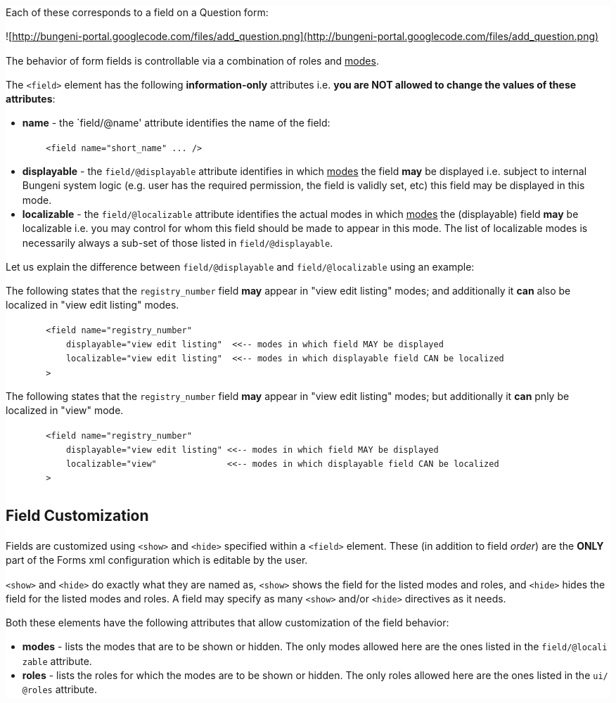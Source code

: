 Each of these corresponds to a field on a Question form:

![http://bungeni-portal.googlecode.com/files/add_question.png](http://bungeni-portal.googlecode.com/files/add_question.png)

The behavior of form fields is controllable via a combination of roles and [modes](#Form_Modes.md).

The `<field>` element has the following **information-only** attributes i.e. **you are NOT allowed to change the values of these attributes**:

  * **name** - the `field/@name' attribute identifies the name of the field:
```
        <field name="short_name" ... />
```
  * **displayable** - the `field/@displayable` attribute identifies in which [modes](#Form_Modes.md) the field **may** be displayed i.e. subject to internal Bungeni system logic (e.g. user has the required permission, the field is validly set, etc) this field may be displayed in this mode.
  * **localizable** - the `field/@localizable` attribute identifies the actual modes in which [modes](#Form_Modes.md) the (displayable) field **may** be localizable i.e. you may control for whom this field should be made to appear in this mode. The list of localizable modes is necessarily always a sub-set of those listed in `field/@displayable`.

Let us explain the difference between `field/@displayable` and `field/@localizable` using an example:

The following states that the `registry_number` field **may** appear in "view edit listing" modes; and additionally it **can** also be localized in "view edit listing" modes.
```
        <field name="registry_number" 
            displayable="view edit listing"  <<-- modes in which field MAY be displayed
            localizable="view edit listing"  <<-- modes in which displayable field CAN be localized
        >
```

The following states that the `registry_number` field **may** appear in "view edit listing" modes; but additionally it **can** pnly be localized in "view" mode.
```
        <field name="registry_number" 
            displayable="view edit listing" <<-- modes in which field MAY be displayed
            localizable="view"              <<-- modes in which displayable field CAN be localized
        >
```


## Field Customization

Fields are customized using `<show>` and `<hide>` specified within a `<field>` element.
These (in addition to field _order_) are the **ONLY** part of the Forms xml configuration which is editable by the user.

`<show>` and `<hide>` do exactly what they are named as, `<show>` shows the field for the listed modes and roles, and `<hide>` hides the field for the listed modes and roles. A field may specify as many `<show>` and/or `<hide>` directives as it needs.

Both these elements have the following attributes that allow customization of the field behavior:

  * **modes** - lists the modes that are to be shown or hidden. The only modes allowed here are the ones listed in the `field/@localizable` attribute.
  * **roles** - lists the roles for which the modes are to be shown or hidden. The only roles allowed here are the ones listed in the `ui/@roles` attribute.
